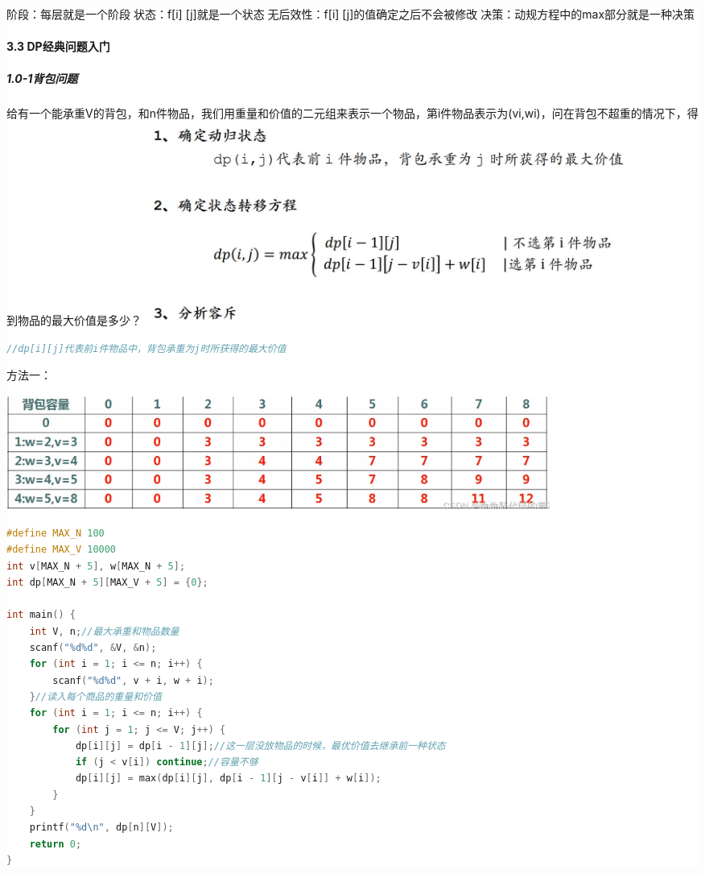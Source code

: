 阶段：每层就是一个阶段
状态：f[i] [j]就是一个状态
无后效性：f[i] [j]的值确定之后不会被修改
决策：动规方程中的max部分就是一种决策



#### 3.3 DP经典问题入门

##### 1.0-1背包问题

给有⼀个能承重V的背包，和n件物品，我们用重量和价值的⼆元组来表示⼀个物品，第i件物品表示为(vi,wi)，问在背包不超重的情况下，得到物品的最⼤价值是多少？![image-20231017202713931](./image3/image-20231017202713931.png)

```c++
//dp[i][j]代表前i件物品中，背包承重为j时所获得的最大价值
```

方法一：

![image-20231017212102089](./image3/image-20231017212102089.png)

```c++
#define MAX_N 100
#define MAX_V 10000
int v[MAX_N + 5], w[MAX_N + 5];
int dp[MAX_N + 5][MAX_V + 5] = {0};
 
int main() {
    int V, n;//最大承重和物品数量
    scanf("%d%d", &V, &n);
    for (int i = 1; i <= n; i++) {
        scanf("%d%d", v + i, w + i);
    }//读入每个商品的重量和价值
    for (int i = 1; i <= n; i++) {
        for (int j = 1; j <= V; j++) {
            dp[i][j] = dp[i - 1][j];//这一层没放物品的时候，最优价值去继承前一种状态
            if (j < v[i]) continue;//容量不够
            dp[i][j] = max(dp[i][j], dp[i - 1][j - v[i]] + w[i]);
        }
    }
    printf("%d\n", dp[n][V]);
    return 0;
}
```
